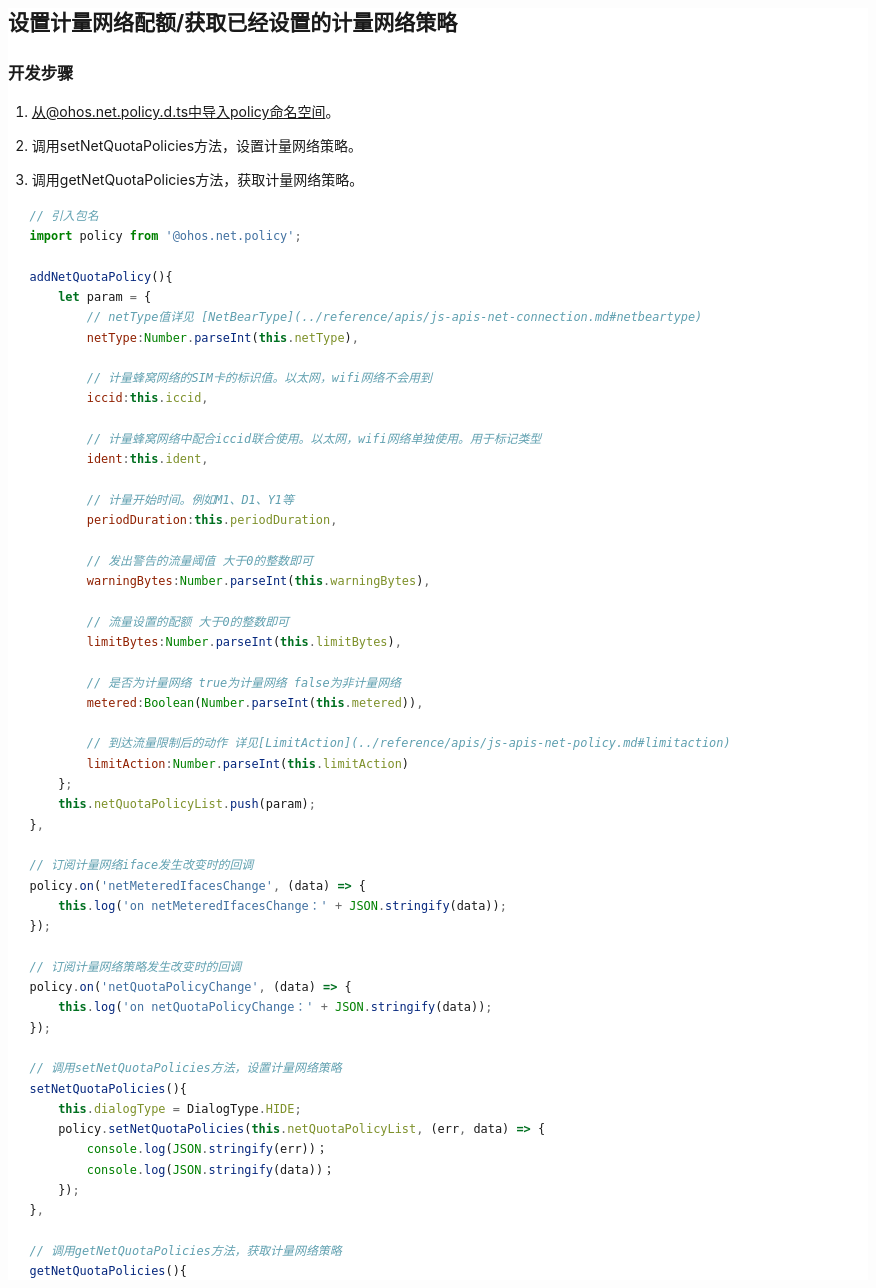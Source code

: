 ## 设置计量网络配额/获取已经设置的计量网络策略

### 开发步骤

1. 从@ohos.net.policy.d.ts中导入policy命名空间。

2. 调用setNetQuotaPolicies方法，设置计量网络策略。

3. 调用getNetQuotaPolicies方法，获取计量网络策略。

```js
   // 引入包名
   import policy from '@ohos.net.policy';

   addNetQuotaPolicy(){
       let param = {
           // netType值详见 [NetBearType](../reference/apis/js-apis-net-connection.md#netbeartype)
           netType:Number.parseInt(this.netType),

           // 计量蜂窝网络的SIM卡的标识值。以太网，wifi网络不会用到
           iccid:this.iccid,

           // 计量蜂窝网络中配合iccid联合使用。以太网，wifi网络单独使用。用于标记类型
           ident:this.ident,

           // 计量开始时间。例如M1、D1、Y1等
           periodDuration:this.periodDuration,

           // 发出警告的流量阈值 大于0的整数即可
           warningBytes:Number.parseInt(this.warningBytes),

           // 流量设置的配额 大于0的整数即可
           limitBytes:Number.parseInt(this.limitBytes),

           // 是否为计量网络 true为计量网络 false为非计量网络
           metered:Boolean(Number.parseInt(this.metered)),

           // 到达流量限制后的动作 详见[LimitAction](../reference/apis/js-apis-net-policy.md#limitaction)
           limitAction:Number.parseInt(this.limitAction)
       };
       this.netQuotaPolicyList.push(param);
   },

   // 订阅计量网络iface发生改变时的回调
   policy.on('netMeteredIfacesChange', (data) => {
       this.log('on netMeteredIfacesChange：' + JSON.stringify(data));
   });

   // 订阅计量网络策略发生改变时的回调
   policy.on('netQuotaPolicyChange', (data) => {
       this.log('on netQuotaPolicyChange：' + JSON.stringify(data));
   });

   // 调用setNetQuotaPolicies方法，设置计量网络策略
   setNetQuotaPolicies(){
       this.dialogType = DialogType.HIDE;
       policy.setNetQuotaPolicies(this.netQuotaPolicyList, (err, data) => {
           console.log(JSON.stringify(err))；
           console.log(JSON.stringify(data))；
       });
   },

   // 调用getNetQuotaPolicies方法，获取计量网络策略
   getNetQuotaPolicies(){
```